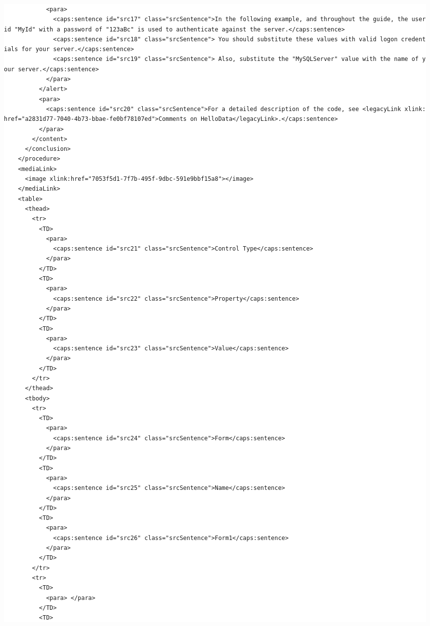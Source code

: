                 <para>
                  <caps:sentence id="src17" class="srcSentence">In the following example, and throughout the guide, the user id "MyId" with a password of "123aBc" is used to authenticate against the server.</caps:sentence>
                  <caps:sentence id="src18" class="srcSentence"> You should substitute these values with valid logon credentials for your server.</caps:sentence>
                  <caps:sentence id="src19" class="srcSentence"> Also, substitute the "MySQLServer" value with the name of your server.</caps:sentence>
                </para>
              </alert>
              <para>
                <caps:sentence id="src20" class="srcSentence">For a detailed description of the code, see <legacyLink xlink:href="a2831d77-7040-4b73-bbae-fe0bf78107ed">Comments on HelloData</legacyLink>.</caps:sentence>
              </para>
            </content>
          </conclusion>
        </procedure>
        <mediaLink>
          <image xlink:href="7053f5d1-7f7b-495f-9dbc-591e9bbf15a8"></image>
        </mediaLink>
        <table>
          <thead>
            <tr>
              <TD>
                <para>
                  <caps:sentence id="src21" class="srcSentence">Control Type</caps:sentence>
                </para>
              </TD>
              <TD>
                <para>
                  <caps:sentence id="src22" class="srcSentence">Property</caps:sentence>
                </para>
              </TD>
              <TD>
                <para>
                  <caps:sentence id="src23" class="srcSentence">Value</caps:sentence>
                </para>
              </TD>
            </tr>
          </thead>
          <tbody>
            <tr>
              <TD>
                <para>
                  <caps:sentence id="src24" class="srcSentence">Form</caps:sentence>
                </para>
              </TD>
              <TD>
                <para>
                  <caps:sentence id="src25" class="srcSentence">Name</caps:sentence>
                </para>
              </TD>
              <TD>
                <para>
                  <caps:sentence id="src26" class="srcSentence">Form1</caps:sentence>
                </para>
              </TD>
            </tr>
            <tr>
              <TD>
                <para> </para>
              </TD>
              <TD>
